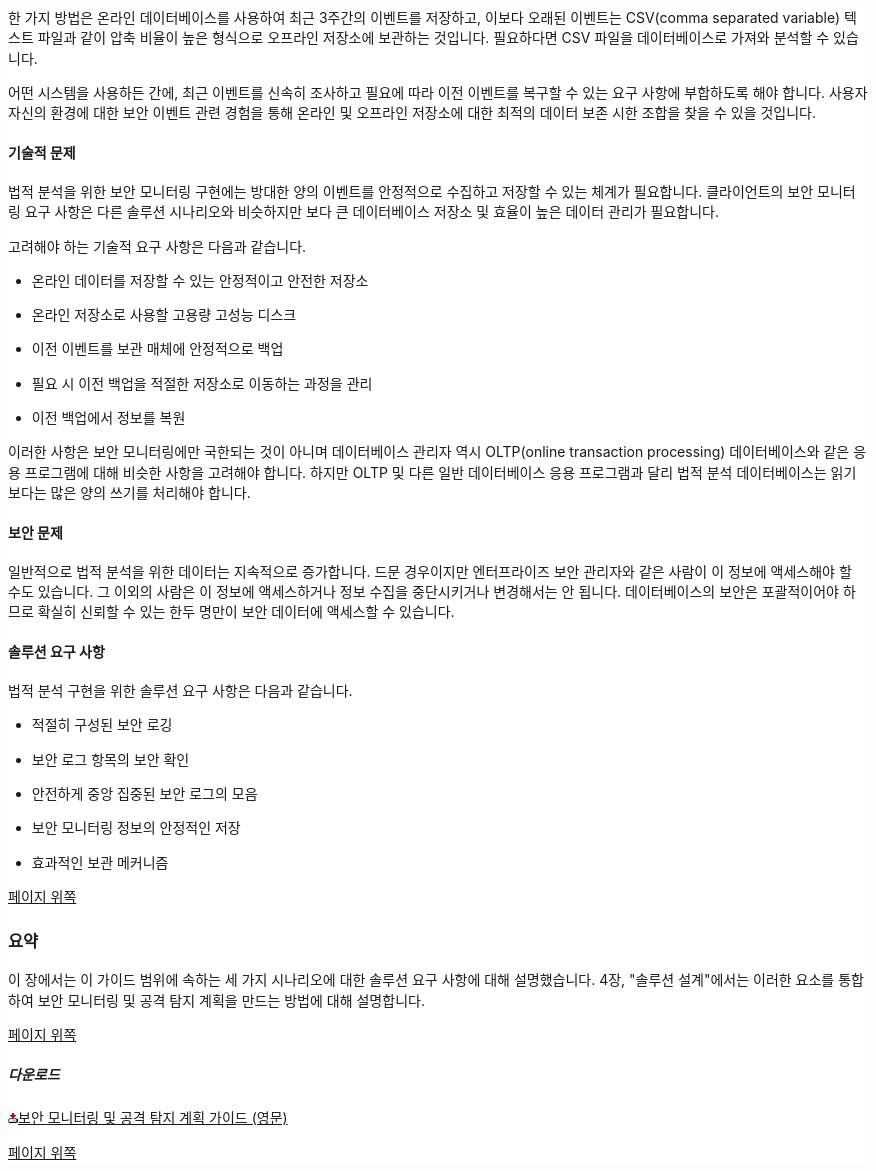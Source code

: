 한 가지 방법은 온라인 데이터베이스를 사용하여 최근 3주간의 이벤트를 저장하고, 이보다 오래된 이벤트는 CSV(comma separated variable) 텍스트 파일과 같이 압축 비율이 높은 형식으로 오프라인 저장소에 보관하는 것입니다. 필요하다면 CSV 파일을 데이터베이스로 가져와 분석할 수 있습니다.
  
어떤 시스템을 사용하든 간에, 최근 이벤트를 신속히 조사하고 필요에 따라 이전 이벤트를 복구할 수 있는 요구 사항에 부합하도록 해야 합니다. 사용자 자신의 환경에 대한 보안 이벤트 관련 경험을 통해 온라인 및 오프라인 저장소에 대한 최적의 데이터 보존 시한 조합을 찾을 수 있을 것입니다.
  
#### 기술적 문제
  
법적 분석을 위한 보안 모니터링 구현에는 방대한 양의 이벤트를 안정적으로 수집하고 저장할 수 있는 체계가 필요합니다. 클라이언트의 보안 모니터링 요구 사항은 다른 솔루션 시나리오와 비슷하지만 보다 큰 데이터베이스 저장소 및 효율이 높은 데이터 관리가 필요합니다.
  
고려해야 하는 기술적 요구 사항은 다음과 같습니다.
  
-   온라인 데이터를 저장할 수 있는 안정적이고 안전한 저장소
  
-   온라인 저장소로 사용할 고용량 고성능 디스크
  
-   이전 이벤트를 보관 매체에 안정적으로 백업
  
-   필요 시 이전 백업을 적절한 저장소로 이동하는 과정을 관리
  
-   이전 백업에서 정보를 복원
  
이러한 사항은 보안 모니터링에만 국한되는 것이 아니며 데이터베이스 관리자 역시 OLTP(online transaction processing) 데이터베이스와 같은 응용 프로그램에 대해 비슷한 사항을 고려해야 합니다. 하지만 OLTP 및 다른 일반 데이터베이스 응용 프로그램과 달리 법적 분석 데이터베이스는 읽기보다는 많은 양의 쓰기를 처리해야 합니다.
  
#### 보안 문제
  
일반적으로 법적 분석을 위한 데이터는 지속적으로 증가합니다. 드문 경우이지만 엔터프라이즈 보안 관리자와 같은 사람이 이 정보에 액세스해야 할 수도 있습니다. 그 이외의 사람은 이 정보에 액세스하거나 정보 수집을 중단시키거나 변경해서는 안 됩니다. 데이터베이스의 보안은 포괄적이어야 하므로 확실히 신뢰할 수 있는 한두 명만이 보안 데이터에 액세스할 수 있습니다.
  
#### 솔루션 요구 사항
  
법적 분석 구현을 위한 솔루션 요구 사항은 다음과 같습니다.
  
-   적절히 구성된 보안 로깅
  
-   보안 로그 항목의 보안 확인
  
-   안전하게 중앙 집중된 보안 로그의 모음
  
-   보안 모니터링 정보의 안정적인 저장
  
-   효과적인 보관 메커니즘
  
[](#mainsection)[페이지 위쪽](#mainsection)
  
### 요약
  
이 장에서는 이 가이드 범위에 속하는 세 가지 시나리오에 대한 솔루션 요구 사항에 대해 설명했습니다. 4장, "솔루션 설계"에서는 이러한 요소를 통합하여 보안 모니터링 및 공격 탐지 계획을 만드는 방법에 대해 설명합니다.
  
[](#mainsection)[페이지 위쪽](#mainsection)
  
##### 다운로드
  
[![](images/Dd547935.icon_exe(ko-kr,TechNet.10).gif)](https://go.microsoft.com/fwlink/?linkid=41310)[보안 모니터링 및 공격 탐지 계획 가이드 (영문)](https://go.microsoft.com/fwlink/?linkid=41310)
  
[](#mainsection)[페이지 위쪽](#mainsection)

